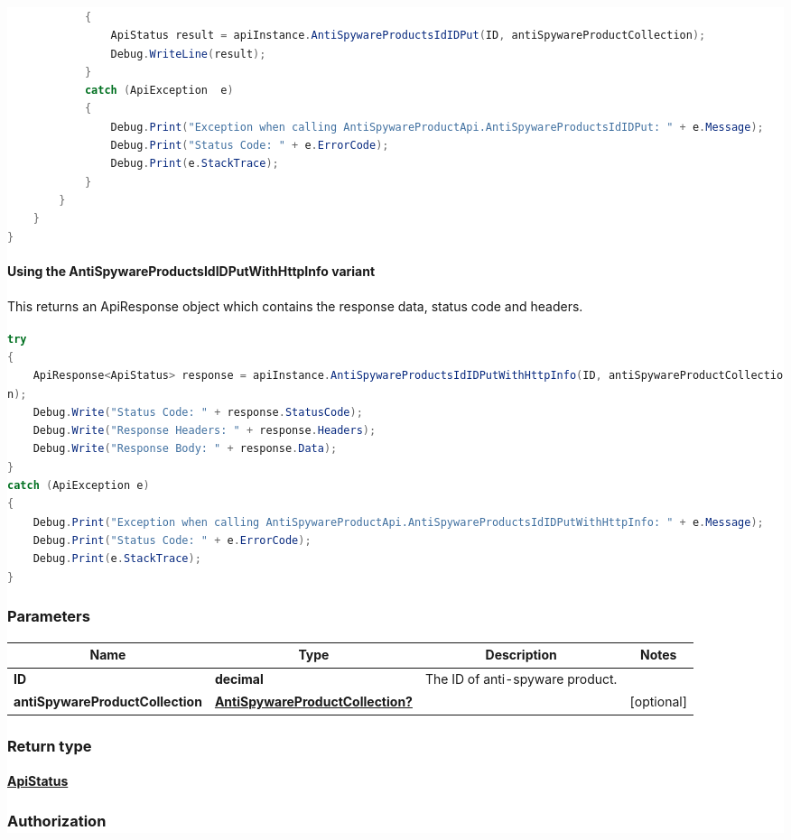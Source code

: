 ```csharp
            {
                ApiStatus result = apiInstance.AntiSpywareProductsIdIDPut(ID, antiSpywareProductCollection);
                Debug.WriteLine(result);
            }
            catch (ApiException  e)
            {
                Debug.Print("Exception when calling AntiSpywareProductApi.AntiSpywareProductsIdIDPut: " + e.Message);
                Debug.Print("Status Code: " + e.ErrorCode);
                Debug.Print(e.StackTrace);
            }
        }
    }
}
```

#### Using the AntiSpywareProductsIdIDPutWithHttpInfo variant
This returns an ApiResponse object which contains the response data, status code and headers.

```csharp
try
{
    ApiResponse<ApiStatus> response = apiInstance.AntiSpywareProductsIdIDPutWithHttpInfo(ID, antiSpywareProductCollection);
    Debug.Write("Status Code: " + response.StatusCode);
    Debug.Write("Response Headers: " + response.Headers);
    Debug.Write("Response Body: " + response.Data);
}
catch (ApiException e)
{
    Debug.Print("Exception when calling AntiSpywareProductApi.AntiSpywareProductsIdIDPutWithHttpInfo: " + e.Message);
    Debug.Print("Status Code: " + e.ErrorCode);
    Debug.Print(e.StackTrace);
}
```

### Parameters

| Name | Type | Description | Notes |
|------|------|-------------|-------|
| **ID** | **decimal** | The ID of anti-spyware product. |  |
| **antiSpywareProductCollection** | [**AntiSpywareProductCollection?**](AntiSpywareProductCollection?.md) |  | [optional]  |

### Return type

[**ApiStatus**](ApiStatus.md)

### Authorization
